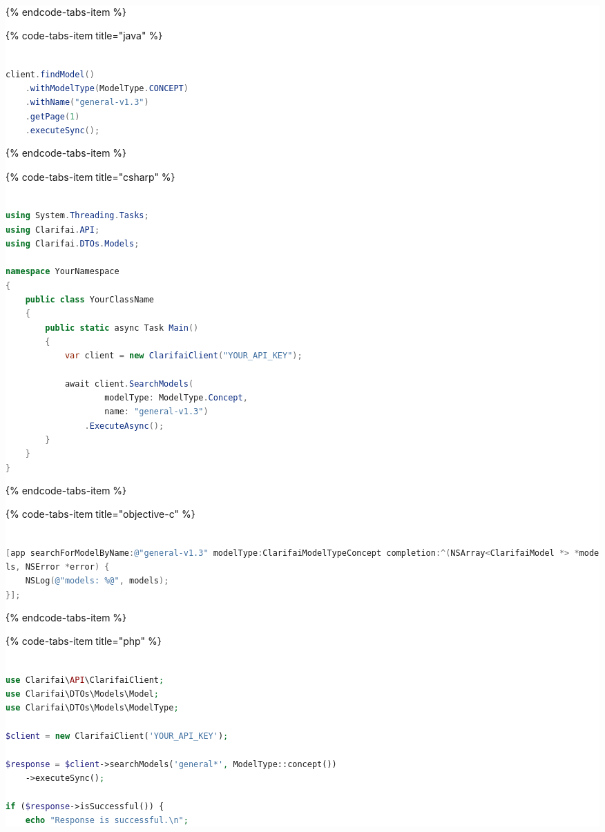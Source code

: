 {% endcode-tabs-item %}

{% code-tabs-item title="java" %}
```java

client.findModel()
    .withModelType(ModelType.CONCEPT)
    .withName("general-v1.3")
    .getPage(1)
    .executeSync();

```

{% endcode-tabs-item %}

{% code-tabs-item title="csharp" %}
```csharp

using System.Threading.Tasks;
using Clarifai.API;
using Clarifai.DTOs.Models;

namespace YourNamespace
{
    public class YourClassName
    {
        public static async Task Main()
        {
            var client = new ClarifaiClient("YOUR_API_KEY");

            await client.SearchModels(
                    modelType: ModelType.Concept,
                    name: "general-v1.3")
                .ExecuteAsync();
        }
    }
}

```

{% endcode-tabs-item %}

{% code-tabs-item title="objective-c" %}
```objective-c

[app searchForModelByName:@"general-v1.3" modelType:ClarifaiModelTypeConcept completion:^(NSArray<ClarifaiModel *> *models, NSError *error) {
    NSLog(@"models: %@", models);
}];

```

{% endcode-tabs-item %}

{% code-tabs-item title="php" %}
```php

use Clarifai\API\ClarifaiClient;
use Clarifai\DTOs\Models\Model;
use Clarifai\DTOs\Models\ModelType;

$client = new ClarifaiClient('YOUR_API_KEY');

$response = $client->searchModels('general*', ModelType::concept())
    ->executeSync();

if ($response->isSuccessful()) {
    echo "Response is successful.\n";
```
